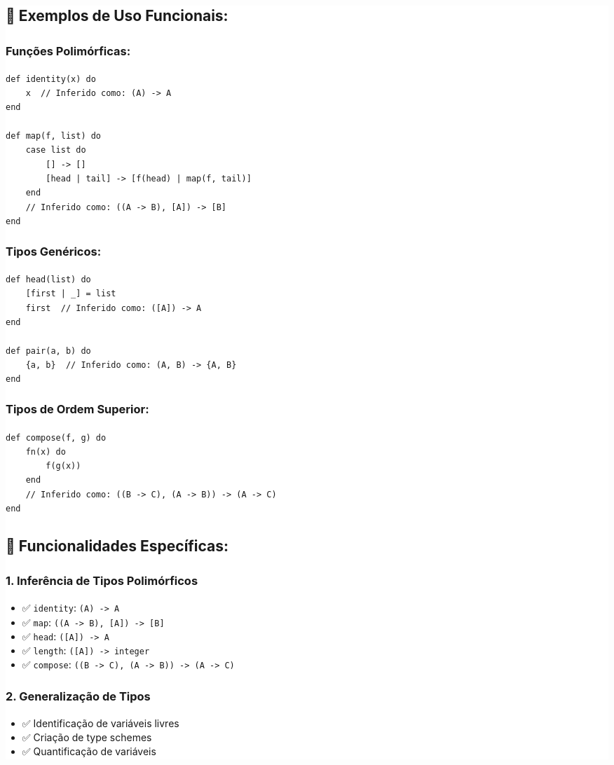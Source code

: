 ## 🔧 **Exemplos de Uso Funcionais:**

### Funções Polimórficas:
```lx
def identity(x) do
    x  // Inferido como: (A) -> A
end

def map(f, list) do
    case list do
        [] -> []
        [head | tail] -> [f(head) | map(f, tail)]
    end
    // Inferido como: ((A -> B), [A]) -> [B]
end
```

### Tipos Genéricos:
```lx
def head(list) do
    [first | _] = list
    first  // Inferido como: ([A]) -> A
end

def pair(a, b) do
    {a, b}  // Inferido como: (A, B) -> {A, B}
end
```

### Tipos de Ordem Superior:
```lx
def compose(f, g) do
    fn(x) do
        f(g(x))
    end
    // Inferido como: ((B -> C), (A -> B)) -> (A -> C)
end
```

## 🎯 **Funcionalidades Específicas:**

### 1. **Inferência de Tipos Polimórficos**
- ✅ `identity`: `(A) -> A`
- ✅ `map`: `((A -> B), [A]) -> [B]`
- ✅ `head`: `([A]) -> A`
- ✅ `length`: `([A]) -> integer`
- ✅ `compose`: `((B -> C), (A -> B)) -> (A -> C)`

### 2. **Generalização de Tipos**
- ✅ Identificação de variáveis livres
- ✅ Criação de type schemes
- ✅ Quantificação de variáveis
